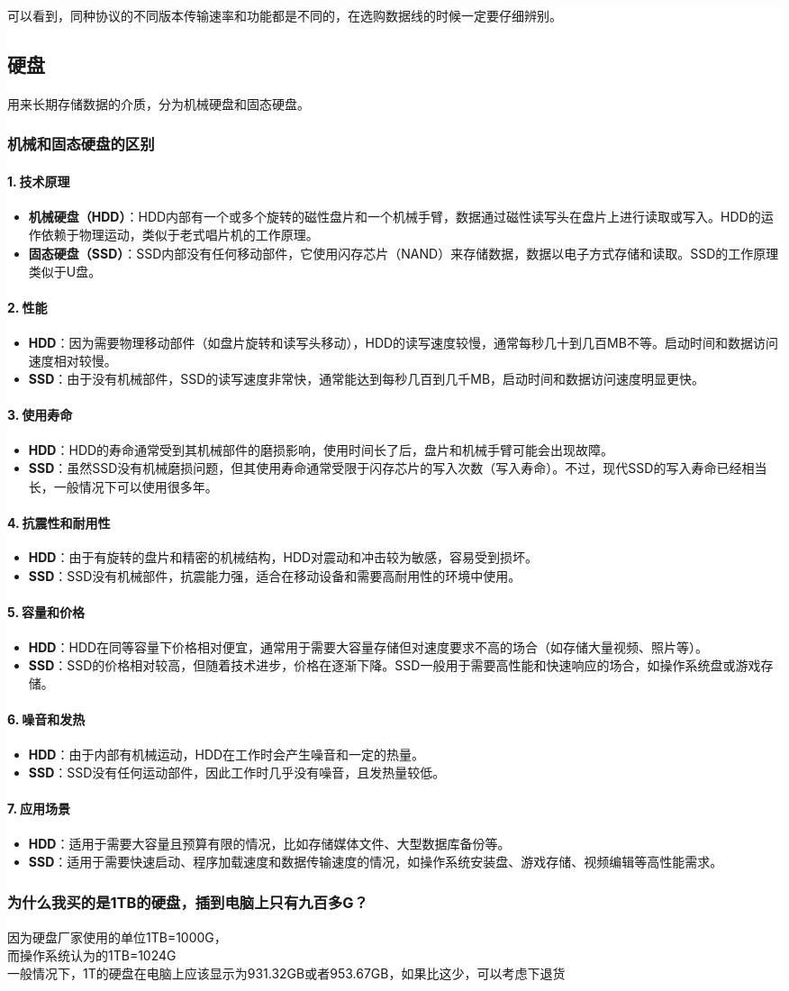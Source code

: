 
  可以看到，同种协议的不同版本传输速率和功能都是不同的，在选购数据线的时候一定要仔细辨别。    

## 硬盘  
用来长期存储数据的介质，分为机械硬盘和固态硬盘。   
### 机械和固态硬盘的区别  
#### 1. **技术原理**

-   **机械硬盘（HDD）**：HDD内部有一个或多个旋转的磁性盘片和一个机械手臂，数据通过磁性读写头在盘片上进行读取或写入。HDD的运作依赖于物理运动，类似于老式唱片机的工作原理。
-   **固态硬盘（SSD）**：SSD内部没有任何移动部件，它使用闪存芯片（NAND）来存储数据，数据以电子方式存储和读取。SSD的工作原理类似于U盘。

#### 2. **性能**

-   **HDD**：因为需要物理移动部件（如盘片旋转和读写头移动），HDD的读写速度较慢，通常每秒几十到几百MB不等。启动时间和数据访问速度相对较慢。
-   **SSD**：由于没有机械部件，SSD的读写速度非常快，通常能达到每秒几百到几千MB，启动时间和数据访问速度明显更快。

#### 3. **使用寿命**

-   **HDD**：HDD的寿命通常受到其机械部件的磨损影响，使用时间长了后，盘片和机械手臂可能会出现故障。
-   **SSD**：虽然SSD没有机械磨损问题，但其使用寿命通常受限于闪存芯片的写入次数（写入寿命）。不过，现代SSD的写入寿命已经相当长，一般情况下可以使用很多年。

#### 4. **抗震性和耐用性**

-   **HDD**：由于有旋转的盘片和精密的机械结构，HDD对震动和冲击较为敏感，容易受到损坏。
-   **SSD**：SSD没有机械部件，抗震能力强，适合在移动设备和需要高耐用性的环境中使用。

#### 5. **容量和价格**

-   **HDD**：HDD在同等容量下价格相对便宜，通常用于需要大容量存储但对速度要求不高的场合（如存储大量视频、照片等）。
-   **SSD**：SSD的价格相对较高，但随着技术进步，价格在逐渐下降。SSD一般用于需要高性能和快速响应的场合，如操作系统盘或游戏存储。

#### 6. **噪音和发热**

-   **HDD**：由于内部有机械运动，HDD在工作时会产生噪音和一定的热量。
-   **SSD**：SSD没有任何运动部件，因此工作时几乎没有噪音，且发热量较低。

#### 7. **应用场景**

-   **HDD**：适用于需要大容量且预算有限的情况，比如存储媒体文件、大型数据库备份等。
-   **SSD**：适用于需要快速启动、程序加载速度和数据传输速度的情况，如操作系统安装盘、游戏存储、视频编辑等高性能需求。  
### 为什么我买的是1TB的硬盘，插到电脑上只有九百多G？  
因为硬盘厂家使用的单位1TB=1000G，  
而操作系统认为的1TB=1024G  
一般情况下，1T的硬盘在电脑上应该显示为931.32GB或者953.67GB，如果比这少，可以考虑下退货 

